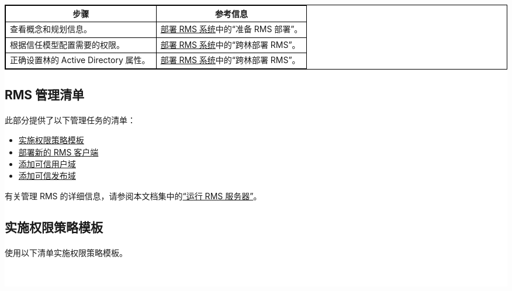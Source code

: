 <p></p>

<table style="border:1px solid black;">
<colgroup>
<col width="50%" />
<col width="50%" />
</colgroup>
<thead>
<tr class="header">
<th style="border:1px solid black;" >步骤</th>
<th style="border:1px solid black;" >参考信息</th>
</tr>
</thead>
<tbody>
<tr class="odd">
<td style="border:1px solid black;">查看概念和规划信息。</td>
<td style="border:1px solid black;"><a href="http://go.microsoft.com/fwlink/?linkid=42494">部署 RMS 系统</a>中的“准备 RMS 部署”。</td>
</tr>
<tr class="even">
<td style="border:1px solid black;">根据信任模型配置需要的权限。</td>
<td style="border:1px solid black;"><a href="http://go.microsoft.com/fwlink/?linkid=42494">部署 RMS 系统</a>中的“跨林部署 RMS”。</td>
</tr>
<tr class="odd">
<td style="border:1px solid black;">正确设置林的 Active Directory 属性。</td>
<td style="border:1px solid black;"><a href="http://go.microsoft.com/fwlink/?linkid=42494">部署 RMS 系统</a>中的“跨林部署 RMS”。</td>
</tr>
</tbody>
</table>

<p></p>

  
 
RMS 管理清单  
------------
  
此部分提供了以下管理任务的清单：
  
-   [实施权限策略模板](#bkmk_15)  
-   [部署新的 RMS 客户端](#bkmk_16)  
-   [添加可信用户域](#bkmk_17)  
-   [添加可信发布域](#bkmk_18)
  
有关管理 RMS 的详细信息，请参阅本文档集中的[“运行 RMS 服务器”](http://go.microsoft.com/fwlink/?linkid=42495)。
  
 
实施权限策略模板  
----------------
  
使用以下清单实施权限策略模板。
  
###  

 